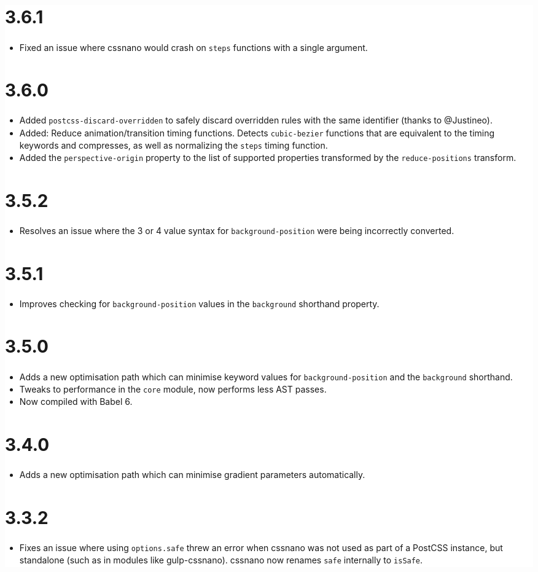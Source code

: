<h1 id="3.6.1">3.6.1</h1>

<ul>
<li>Fixed an issue where cssnano would crash on <code>steps</code> functions with a
single argument.</li>
</ul>

<h1 id="3.6.0">3.6.0</h1>

<ul>
<li>Added <code>postcss-discard-overridden</code> to safely discard overridden rules with
the same identifier (thanks to @Justineo).</li>
<li>Added: Reduce animation/transition timing functions. Detects <code>cubic-bezier</code>
functions that are equivalent to the timing keywords and compresses, as well
as normalizing the <code>steps</code> timing function.</li>
<li>Added the <code>perspective-origin</code> property to the list of supported properties
transformed by the <code>reduce-positions</code> transform.</li>
</ul>

<h1 id="3.5.2">3.5.2</h1>

<ul>
<li>Resolves an issue where the 3 or 4 value syntax for <code>background-position</code>
were being incorrectly converted.</li>
</ul>

<h1 id="3.5.1">3.5.1</h1>

<ul>
<li>Improves checking for <code>background-position</code> values in the <code>background</code>
shorthand property.</li>
</ul>

<h1 id="3.5.0">3.5.0</h1>

<ul>
<li>Adds a new optimisation path which can minimise keyword values for
<code>background-position</code> and the <code>background</code> shorthand.</li>
<li>Tweaks to performance in the <code>core</code> module, now performs less AST passes.</li>
<li>Now compiled with Babel 6.</li>
</ul>

<h1 id="3.4.0">3.4.0</h1>

<ul>
<li>Adds a new optimisation path which can minimise gradient parameters
automatically.</li>
</ul>

<h1 id="3.3.2">3.3.2</h1>

<ul>
<li>Fixes an issue where using <code>options.safe</code> threw an error when cssnano was
not used as part of a PostCSS instance, but standalone (such as in modules
like gulp-cssnano). cssnano now renames <code>safe</code> internally to <code>isSafe</code>.</li>
</ul>
